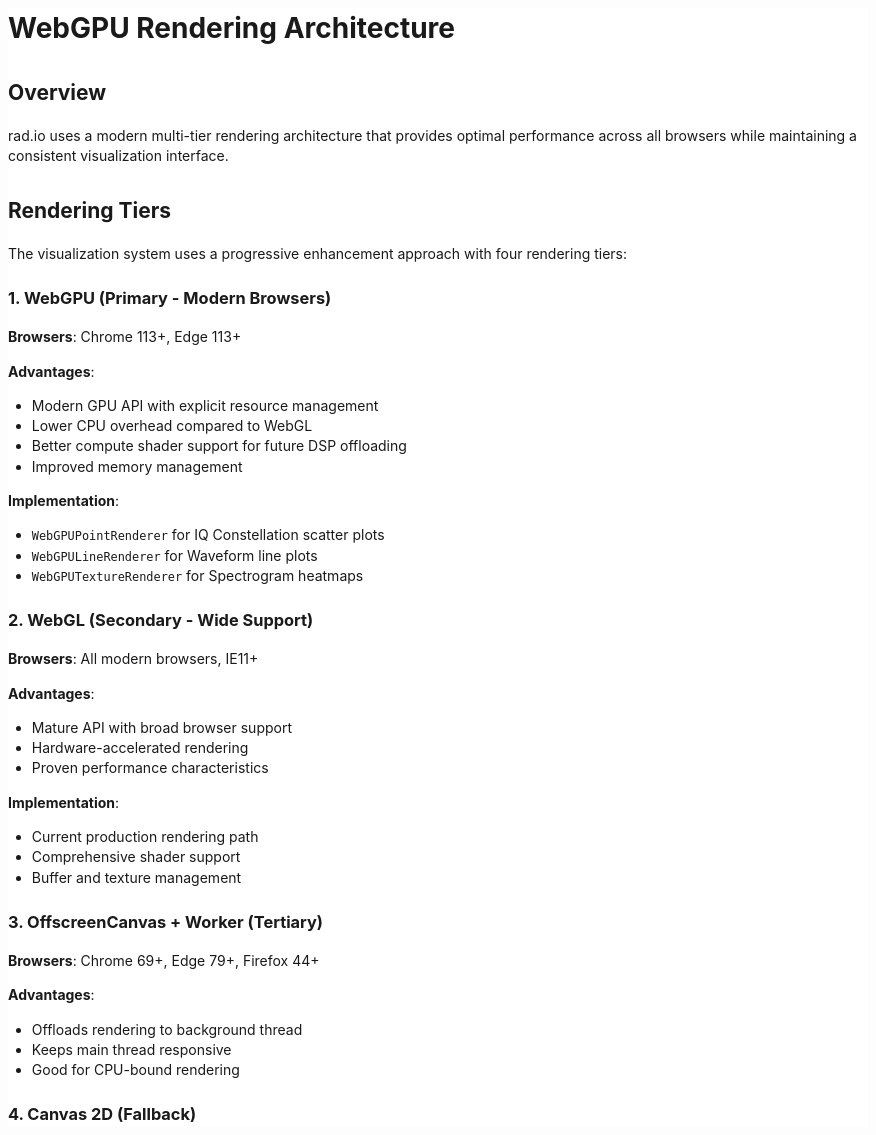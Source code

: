 # WebGPU Rendering Architecture

## Overview

rad.io uses a modern multi-tier rendering architecture that provides optimal performance across all browsers while maintaining a consistent visualization interface.

## Rendering Tiers

The visualization system uses a progressive enhancement approach with four rendering tiers:

### 1. WebGPU (Primary - Modern Browsers)

**Browsers**: Chrome 113+, Edge 113+

**Advantages**:

- Modern GPU API with explicit resource management
- Lower CPU overhead compared to WebGL
- Better compute shader support for future DSP offloading
- Improved memory management

**Implementation**:

- `WebGPUPointRenderer` for IQ Constellation scatter plots
- `WebGPULineRenderer` for Waveform line plots
- `WebGPUTextureRenderer` for Spectrogram heatmaps

### 2. WebGL (Secondary - Wide Support)

**Browsers**: All modern browsers, IE11+

**Advantages**:

- Mature API with broad browser support
- Hardware-accelerated rendering
- Proven performance characteristics

**Implementation**:

- Current production rendering path
- Comprehensive shader support
- Buffer and texture management

### 3. OffscreenCanvas + Worker (Tertiary)

**Browsers**: Chrome 69+, Edge 79+, Firefox 44+

**Advantages**:

- Offloads rendering to background thread
- Keeps main thread responsive
- Good for CPU-bound rendering

### 4. Canvas 2D (Fallback)
